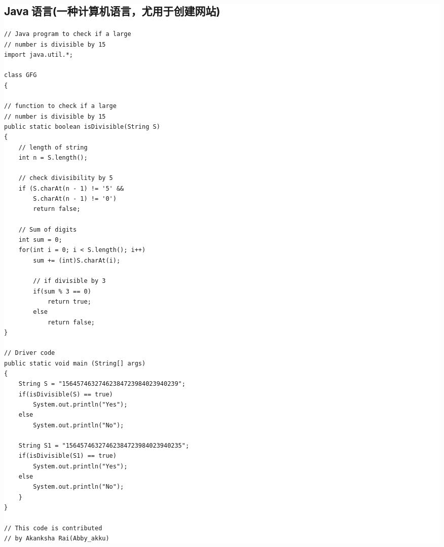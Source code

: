 ## Java 语言(一种计算机语言，尤用于创建网站)

```
// Java program to check if a large
// number is divisible by 15
import java.util.*;

class GFG
{

// function to check if a large
// number is divisible by 15
public static boolean isDivisible(String S)
{
    // length of string
    int n = S.length();

    // check divisibility by 5
    if (S.charAt(n - 1) != '5' &&
        S.charAt(n - 1) != '0')
        return false;

    // Sum of digits
    int sum = 0;
    for(int i = 0; i < S.length(); i++)
        sum += (int)S.charAt(i);

        // if divisible by 3
        if(sum % 3 == 0)
            return true;
        else
            return false;
}

// Driver code
public static void main (String[] args)
{
    String S = "15645746327462384723984023940239";
    if(isDivisible(S) == true)
        System.out.println("Yes");
    else
        System.out.println("No");

    String S1 = "15645746327462384723984023940235";
    if(isDivisible(S1) == true)
        System.out.println("Yes");
    else
        System.out.println("No");
    }
}

// This code is contributed
// by Akanksha Rai(Abby_akku)
```
